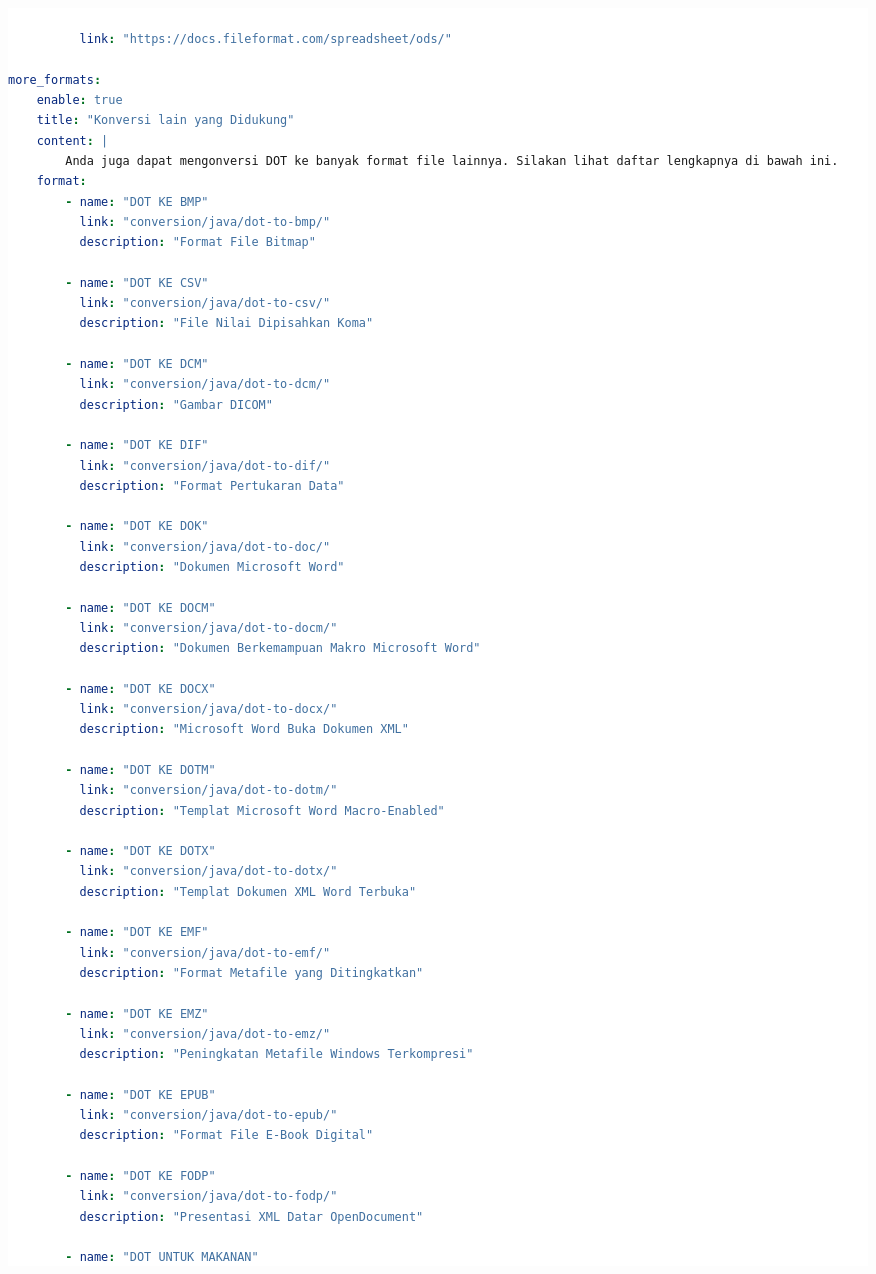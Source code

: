 ```yaml

          link: "https://docs.fileformat.com/spreadsheet/ods/"

more_formats:
    enable: true
    title: "Konversi lain yang Didukung"
    content: |
        Anda juga dapat mengonversi DOT ke banyak format file lainnya. Silakan lihat daftar lengkapnya di bawah ini.
    format: 
        - name: "DOT KE BMP"
          link: "conversion/java/dot-to-bmp/"
          description: "Format File Bitmap"

        - name: "DOT KE CSV"
          link: "conversion/java/dot-to-csv/"
          description: "File Nilai Dipisahkan Koma"

        - name: "DOT KE DCM"
          link: "conversion/java/dot-to-dcm/"
          description: "Gambar DICOM"

        - name: "DOT KE DIF"
          link: "conversion/java/dot-to-dif/"
          description: "Format Pertukaran Data"

        - name: "DOT KE DOK"
          link: "conversion/java/dot-to-doc/"
          description: "Dokumen Microsoft Word"

        - name: "DOT KE DOCM"
          link: "conversion/java/dot-to-docm/"
          description: "Dokumen Berkemampuan Makro Microsoft Word"

        - name: "DOT KE DOCX"
          link: "conversion/java/dot-to-docx/"
          description: "Microsoft Word Buka Dokumen XML"

        - name: "DOT KE DOTM"
          link: "conversion/java/dot-to-dotm/"
          description: "Templat Microsoft Word Macro-Enabled"

        - name: "DOT KE DOTX"
          link: "conversion/java/dot-to-dotx/"
          description: "Templat Dokumen XML Word Terbuka"

        - name: "DOT KE EMF"
          link: "conversion/java/dot-to-emf/"
          description: "Format Metafile yang Ditingkatkan"

        - name: "DOT KE EMZ"
          link: "conversion/java/dot-to-emz/"
          description: "Peningkatan Metafile Windows Terkompresi"

        - name: "DOT KE EPUB"
          link: "conversion/java/dot-to-epub/"
          description: "Format File E-Book Digital"

        - name: "DOT KE FODP"
          link: "conversion/java/dot-to-fodp/"
          description: "Presentasi XML Datar OpenDocument"

        - name: "DOT UNTUK MAKANAN"
```